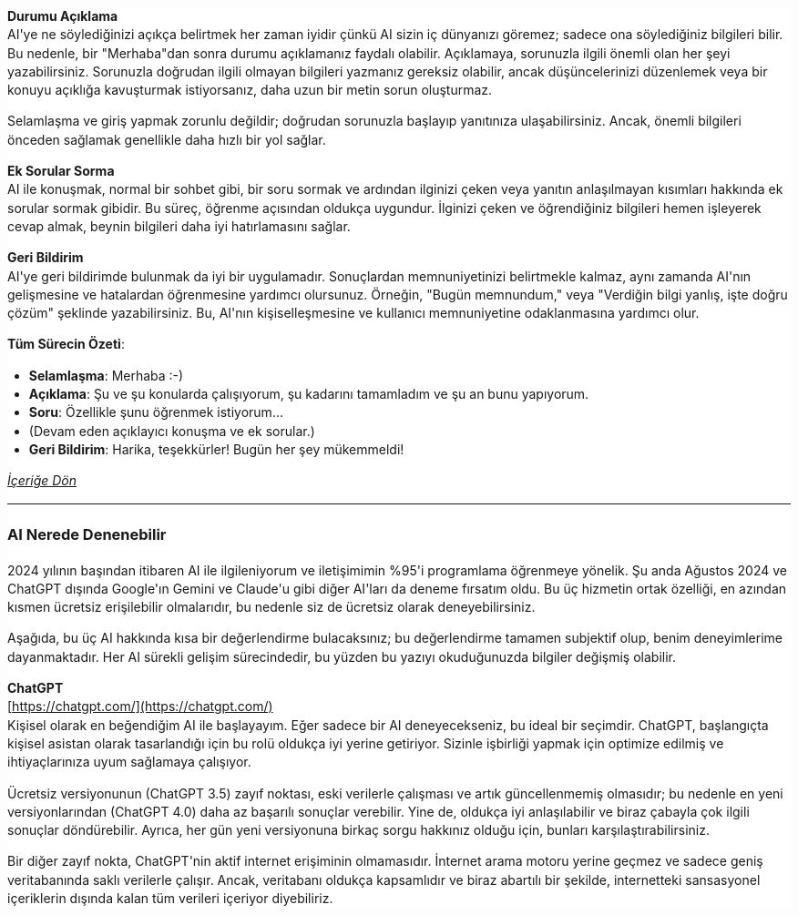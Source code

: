 **Durumu Açıklama**  
AI'ye ne söylediğinizi açıkça belirtmek her zaman iyidir çünkü AI sizin iç dünyanızı göremez; sadece ona söylediğiniz bilgileri bilir. Bu nedenle, bir "Merhaba"dan sonra durumu açıklamanız faydalı olabilir. Açıklamaya, sorunuzla ilgili önemli olan her şeyi yazabilirsiniz. Sorunuzla doğrudan ilgili olmayan bilgileri yazmanız gereksiz olabilir, ancak düşüncelerinizi düzenlemek veya bir konuyu açıklığa kavuşturmak istiyorsanız, daha uzun bir metin sorun oluşturmaz.

Selamlaşma ve giriş yapmak zorunlu değildir; doğrudan sorunuzla başlayıp yanıtınıza ulaşabilirsiniz. Ancak, önemli bilgileri önceden sağlamak genellikle daha hızlı bir yol sağlar.

**Ek Sorular Sorma**  
AI ile konuşmak, normal bir sohbet gibi, bir soru sormak ve ardından ilginizi çeken veya yanıtın anlaşılmayan kısımları hakkında ek sorular sormak gibidir. Bu süreç, öğrenme açısından oldukça uygundur. İlginizi çeken ve öğrendiğiniz bilgileri hemen işleyerek cevap almak, beynin bilgileri daha iyi hatırlamasını sağlar.

**Geri Bildirim**  
AI'ye geri bildirimde bulunmak da iyi bir uygulamadır. Sonuçlardan memnuniyetinizi belirtmekle kalmaz, aynı zamanda AI'nın gelişmesine ve hatalardan öğrenmesine yardımcı olursunuz. Örneğin, "Bugün memnundum," veya "Verdiğin bilgi yanlış, işte doğru çözüm" şeklinde yazabilirsiniz. Bu, AI'nın kişiselleşmesine ve kullanıcı memnuniyetine odaklanmasına yardımcı olur.

**Tüm Sürecin Özeti**:  
- **Selamlaşma**: Merhaba :-)
- **Açıklama**: Şu ve şu konularda çalışıyorum, şu kadarını tamamladım ve şu an bunu yapıyorum.
- **Soru**: Özellikle şunu öğrenmek istiyorum...
- (Devam eden açıklayıcı konuşma ve ek sorular.)
- **Geri Bildirim**: Harika, teşekkürler! Bugün her şey mükemmeldi!

[*İçeriğe Dön*](#içerik)

---

### AI Nerede Denenebilir

2024 yılının başından itibaren AI ile ilgileniyorum ve iletişimimin %95'i programlama öğrenmeye yönelik. Şu anda Ağustos 2024 ve ChatGPT dışında Google'ın Gemini ve Claude'u gibi diğer AI'ları da deneme fırsatım oldu. Bu üç hizmetin ortak özelliği, en azından kısmen ücretsiz erişilebilir olmalarıdır, bu nedenle siz de ücretsiz olarak deneyebilirsiniz.

Aşağıda, bu üç AI hakkında kısa bir değerlendirme bulacaksınız; bu değerlendirme tamamen subjektif olup, benim deneyimlerime dayanmaktadır. Her AI sürekli gelişim sürecindedir, bu yüzden bu yazıyı okuduğunuzda bilgiler değişmiş olabilir.

**ChatGPT**  
[https://chatgpt.com/](https://chatgpt.com/)  
Kişisel olarak en beğendiğim AI ile başlayayım. Eğer sadece bir AI deneyecekseniz, bu ideal bir seçimdir. ChatGPT, başlangıçta kişisel asistan olarak tasarlandığı için bu rolü oldukça iyi yerine getiriyor. Sizinle işbirliği yapmak için optimize edilmiş ve ihtiyaçlarınıza uyum sağlamaya çalışıyor.

Ücretsiz versiyonunun (ChatGPT 3.5) zayıf noktası, eski verilerle çalışması ve artık güncellenmemiş olmasıdır; bu nedenle en yeni versiyonlarından (ChatGPT 4.0) daha az başarılı sonuçlar verebilir. Yine de, oldukça iyi anlaşılabilir ve biraz çabayla çok ilgili sonuçlar döndürebilir. Ayrıca, her gün yeni versiyonuna birkaç sorgu hakkınız olduğu için, bunları karşılaştırabilirsiniz.

Bir diğer zayıf nokta, ChatGPT'nin aktif internet erişiminin olmamasıdır. İnternet arama motoru yerine geçmez ve sadece geniş veritabanında saklı verilerle çalışır. Ancak, veritabanı oldukça kapsamlıdır ve biraz abartılı bir şekilde, internetteki sansasyonel içeriklerin dışında kalan tüm verileri içeriyor diyebiliriz.
